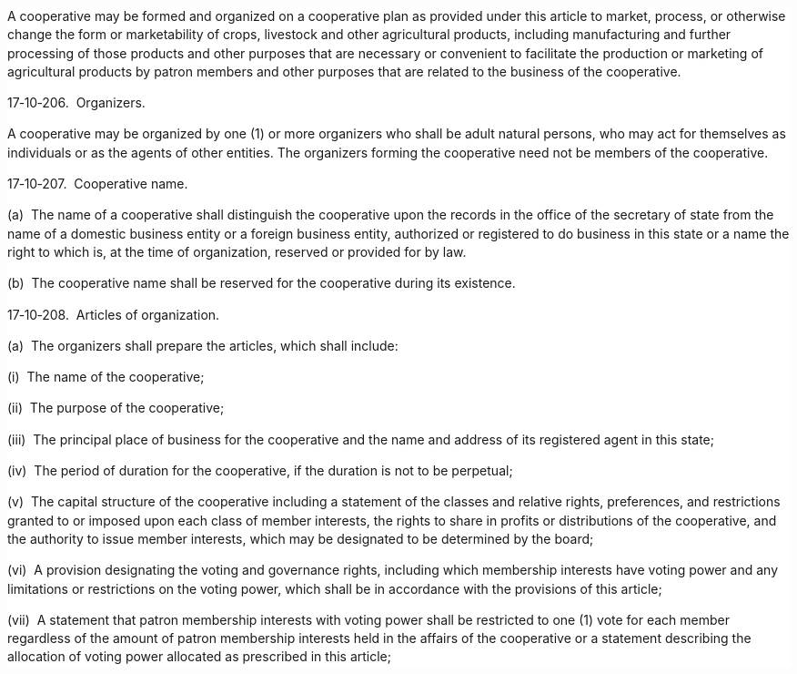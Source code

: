 A cooperative may be formed and organized on a cooperative plan as
provided under this article to market, process, or otherwise change the
form or marketability of crops, livestock and other agricultural
products, including manufacturing and further processing of those
products and other purposes that are necessary or convenient to
facilitate the production or marketing of agricultural products by
patron members and other purposes that are related to the business of
the cooperative.

17‑10‑206.  Organizers.

A cooperative may be organized by one (1) or more organizers who shall
be adult natural persons, who may act for themselves as individuals or
as the agents of other entities. The organizers forming the cooperative
need not be members of the cooperative.

17‑10‑207.  Cooperative name.

(a)  The name of a cooperative shall distinguish the cooperative upon
the records in the office of the secretary of state from the name of a
domestic business entity or a foreign business entity, authorized or
registered to do business in this state or a name the right to which is,
at the time of organization, reserved or provided for by law.

(b)  The cooperative name shall be reserved for the cooperative during
its existence.

17‑10‑208.  Articles of organization.

(a)  The organizers shall prepare the articles, which shall include:

(i)  The name of the cooperative;

(ii)  The purpose of the cooperative;

(iii)  The principal place of business for the cooperative and the name
and address of its registered agent in this state;

(iv)  The period of duration for the cooperative, if the duration is not
to be perpetual;

(v)  The capital structure of the cooperative including a statement of
the classes and relative rights, preferences, and restrictions granted
to or imposed upon each class of member interests, the rights to share
in profits or distributions of the cooperative, and the authority to
issue member interests, which may be designated to be determined by the
board;

(vi)  A provision designating the voting and governance rights,
including which membership interests have voting power and any
limitations or restrictions on the voting power, which shall be in
accordance with the provisions of this article;

(vii)  A statement that patron membership interests with voting power
shall be restricted to one (1) vote for each member regardless of the
amount of patron membership interests held in the affairs of the
cooperative or a statement describing the allocation of voting power
allocated as prescribed in this article;
